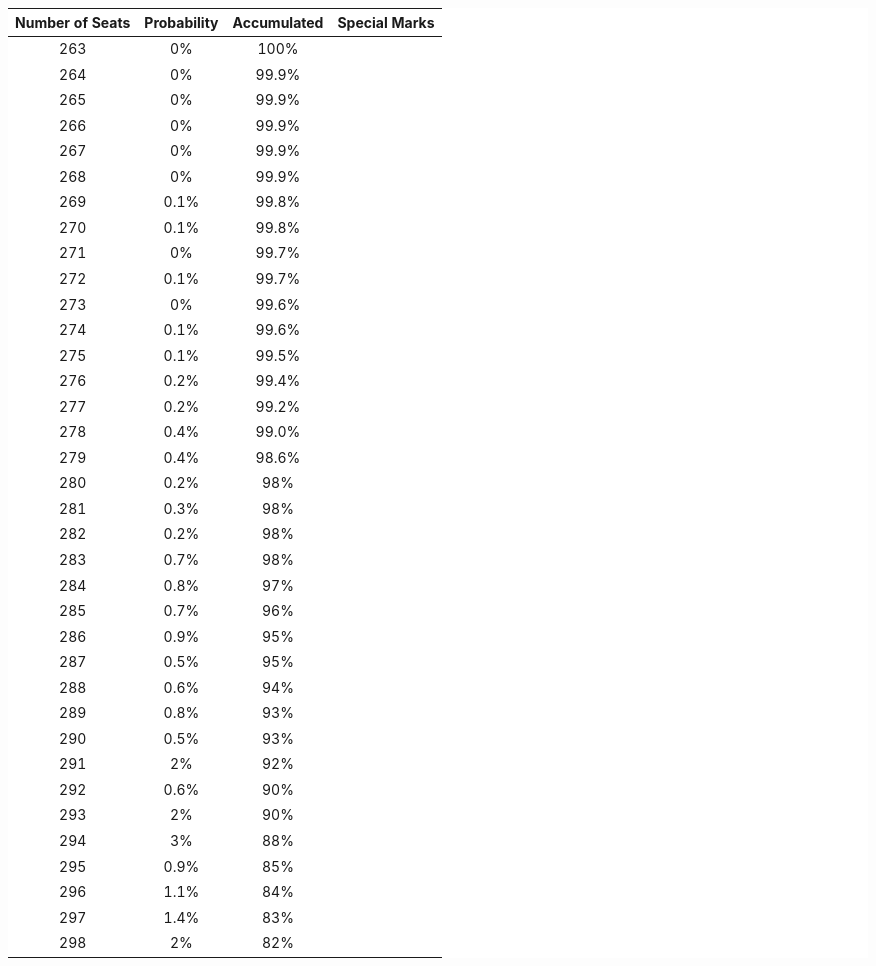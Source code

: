| Number of Seats | Probability | Accumulated | Special Marks |
|:---------------:|:-----------:|:-----------:|:-------------:|
| 263 | 0% | 100% |  |
| 264 | 0% | 99.9% |  |
| 265 | 0% | 99.9% |  |
| 266 | 0% | 99.9% |  |
| 267 | 0% | 99.9% |  |
| 268 | 0% | 99.9% |  |
| 269 | 0.1% | 99.8% |  |
| 270 | 0.1% | 99.8% |  |
| 271 | 0% | 99.7% |  |
| 272 | 0.1% | 99.7% |  |
| 273 | 0% | 99.6% |  |
| 274 | 0.1% | 99.6% |  |
| 275 | 0.1% | 99.5% |  |
| 276 | 0.2% | 99.4% |  |
| 277 | 0.2% | 99.2% |  |
| 278 | 0.4% | 99.0% |  |
| 279 | 0.4% | 98.6% |  |
| 280 | 0.2% | 98% |  |
| 281 | 0.3% | 98% |  |
| 282 | 0.2% | 98% |  |
| 283 | 0.7% | 98% |  |
| 284 | 0.8% | 97% |  |
| 285 | 0.7% | 96% |  |
| 286 | 0.9% | 95% |  |
| 287 | 0.5% | 95% |  |
| 288 | 0.6% | 94% |  |
| 289 | 0.8% | 93% |  |
| 290 | 0.5% | 93% |  |
| 291 | 2% | 92% |  |
| 292 | 0.6% | 90% |  |
| 293 | 2% | 90% |  |
| 294 | 3% | 88% |  |
| 295 | 0.9% | 85% |  |
| 296 | 1.1% | 84% |  |
| 297 | 1.4% | 83% |  |
| 298 | 2% | 82% |  |